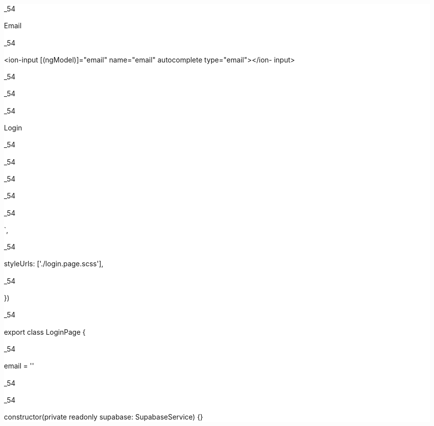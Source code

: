<ion-item>

_54

<ion-label position="stacked">Email</ion-label>

_54

<ion-input [(ngModel)]="email" name="email" autocomplete type="email"></ion-
input>

_54

</ion-item>

_54

<div class="ion-text-center">

_54

<ion-button type="submit" fill="clear">Login</ion-button>

_54

</div>

_54

</form>

_54

</ion-list>

_54

</ion-content>

_54

`,

_54

styleUrls: ['./login.page.scss'],

_54

})

_54

export class LoginPage {

_54

email = ''

_54

_54

constructor(private readonly supabase: SupabaseService) {}
